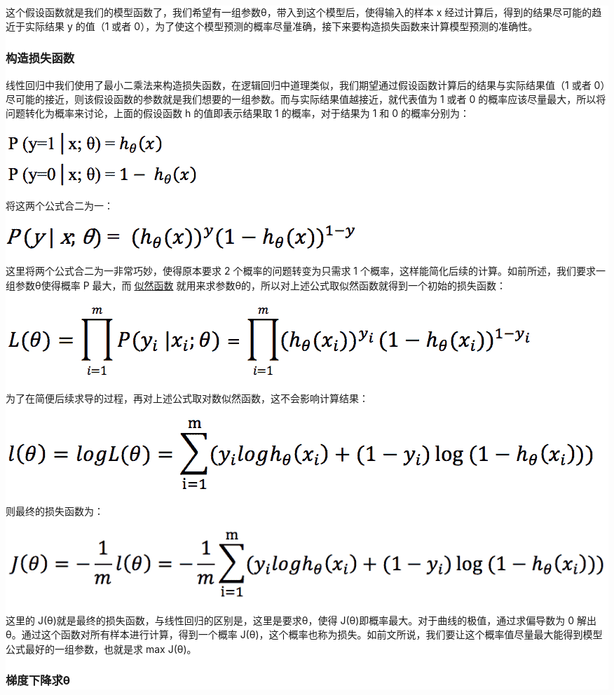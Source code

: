 这个假设函数就是我们的模型函数了，我们希望有一组参数θ，带入到这个模型后，使得输入的样本 x 经过计算后，得到的结果尽可能的趋近于实际结果 y 的值（1 或者 0），为了使这个模型预测的概率尽量准确，接下来要构造损失函数来计算模型预测的准确性。

### 构造损失函数

线性回归中我们使用了最小二乘法来构造损失函数，在逻辑回归中道理类似，我们期望通过假设函数计算后的结果与实际结果值（1 或者 0）尽可能的接近，则该假设函数的参数就是我们想要的一组参数。而与实际结果值越接近，就代表值为 1 或者 0 的概率应该尽量最大，所以将问题转化为概率来讨论，上面的假设函数 h 的值即表示结果取 1 的概率，对于结果为 1 和 0 的概率分别为：

![归](img/b6339f7d0d64ed10d62cea2020f8d442.png)

将这两个公式合二为一：

![构造损失函数 21](img/3e1251d745448c36da0e0f552afc257c.png)

这里将两个公式合二为一非常巧妙，使得原本要求 2 个概率的问题转变为只需求 1 个概率，这样能简化后续的计算。如前所述，我们要求一组参数θ使得概率 P 最大，而 [似然函数](https://baike.baidu.com/item/似然函数/6011241?fr=aladdin) 就用来求参数θ的，所以对上述公式取似然函数就得到一个初始的损失函数：

![构造损失函数 218](img/e56eba860ad3c53b7a73d373fa251fe5.png)

为了在简便后续求导的过程，再对上述公式取对数似然函数，这不会影响计算结果：

![构造损失函数 219](img/fe8f9f6b89fe901e1b8ed4fa0a6d4a90.png)

则最终的损失函数为：

![构造损失函数 210](img/842b5fac3be250eef2c866df1e23005e.png)

这里的 J(θ)就是最终的损失函数，与线性回归的区别是，这里是要求θ，使得 J(θ)即概率最大。对于曲线的极值，通过求偏导数为 0 解出θ。通过这个函数对所有样本进行计算，得到一个概率 J(θ)，这个概率也称为损失。如前文所说，我们要让这个概率值尽量最大能得到模型公式最好的一组参数，也就是求 max J(θ)。

### 梯度下降求θ
